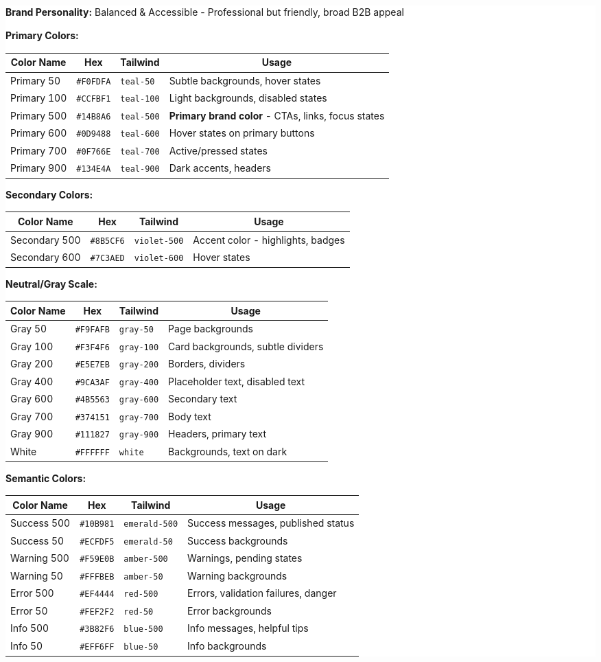 **Brand Personality:** Balanced & Accessible - Professional but friendly, broad B2B appeal

**Primary Colors:**

| Color Name | Hex | Tailwind | Usage |
|------------|-----|----------|-------|
| Primary 50 | `#F0FDFA` | `teal-50` | Subtle backgrounds, hover states |
| Primary 100 | `#CCFBF1` | `teal-100` | Light backgrounds, disabled states |
| Primary 500 | `#14B8A6` | `teal-500` | **Primary brand color** - CTAs, links, focus states |
| Primary 600 | `#0D9488` | `teal-600` | Hover states on primary buttons |
| Primary 700 | `#0F766E` | `teal-700` | Active/pressed states |
| Primary 900 | `#134E4A` | `teal-900` | Dark accents, headers |

**Secondary Colors:**

| Color Name | Hex | Tailwind | Usage |
|------------|-----|----------|-------|
| Secondary 500 | `#8B5CF6` | `violet-500` | Accent color - highlights, badges |
| Secondary 600 | `#7C3AED` | `violet-600` | Hover states |

**Neutral/Gray Scale:**

| Color Name | Hex | Tailwind | Usage |
|------------|-----|----------|-------|
| Gray 50 | `#F9FAFB` | `gray-50` | Page backgrounds |
| Gray 100 | `#F3F4F6` | `gray-100` | Card backgrounds, subtle dividers |
| Gray 200 | `#E5E7EB` | `gray-200` | Borders, dividers |
| Gray 400 | `#9CA3AF` | `gray-400` | Placeholder text, disabled text |
| Gray 600 | `#4B5563` | `gray-600` | Secondary text |
| Gray 700 | `#374151` | `gray-700` | Body text |
| Gray 900 | `#111827` | `gray-900` | Headers, primary text |
| White | `#FFFFFF` | `white` | Backgrounds, text on dark |

**Semantic Colors:**

| Color Name | Hex | Tailwind | Usage |
|------------|-----|----------|-------|
| Success 500 | `#10B981` | `emerald-500` | Success messages, published status |
| Success 50 | `#ECFDF5` | `emerald-50` | Success backgrounds |
| Warning 500 | `#F59E0B` | `amber-500` | Warnings, pending states |
| Warning 50 | `#FFFBEB` | `amber-50` | Warning backgrounds |
| Error 500 | `#EF4444` | `red-500` | Errors, validation failures, danger |
| Error 50 | `#FEF2F2` | `red-50` | Error backgrounds |
| Info 500 | `#3B82F6` | `blue-500` | Info messages, helpful tips |
| Info 50 | `#EFF6FF` | `blue-50` | Info backgrounds |
